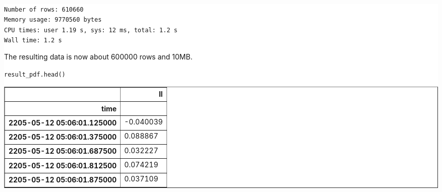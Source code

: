 
    Number of rows: 610660
    Memory usage: 9770560 bytes
    CPU times: user 1.19 s, sys: 12 ms, total: 1.2 s
    Wall time: 1.2 s


The resulting data is now about 600000 rows and 10MB.


```python
result_pdf.head()
```




<div>
<style scoped>
    .dataframe tbody tr th:only-of-type {
        vertical-align: middle;
    }

    .dataframe tbody tr th {
        vertical-align: top;
    }

    .dataframe thead th {
        text-align: right;
    }
</style>
<table border="1" class="dataframe">
  <thead>
    <tr style="text-align: right;">
      <th></th>
      <th>II</th>
    </tr>
    <tr>
      <th>time</th>
      <th></th>
    </tr>
  </thead>
  <tbody>
    <tr>
      <th>2205-05-12 05:06:01.125000</th>
      <td>-0.040039</td>
    </tr>
    <tr>
      <th>2205-05-12 05:06:01.375000</th>
      <td>0.088867</td>
    </tr>
    <tr>
      <th>2205-05-12 05:06:01.687500</th>
      <td>0.032227</td>
    </tr>
    <tr>
      <th>2205-05-12 05:06:01.812500</th>
      <td>0.074219</td>
    </tr>
    <tr>
      <th>2205-05-12 05:06:01.875000</th>
      <td>0.037109</td>
    </tr>
  </tbody>
</table>
</div>

